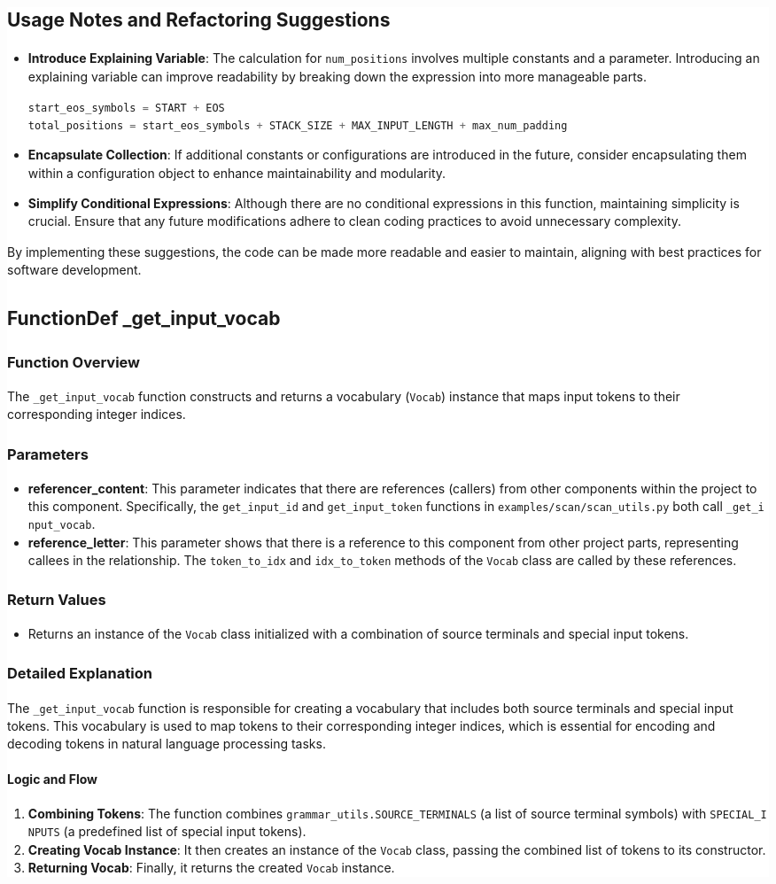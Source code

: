 ## Usage Notes and Refactoring Suggestions

- **Introduce Explaining Variable**: The calculation for `num_positions` involves multiple constants and a parameter. Introducing an explaining variable can improve readability by breaking down the expression into more manageable parts.
  
  ```python
  start_eos_symbols = START + EOS
  total_positions = start_eos_symbols + STACK_SIZE + MAX_INPUT_LENGTH + max_num_padding
  ```

- **Encapsulate Collection**: If additional constants or configurations are introduced in the future, consider encapsulating them within a configuration object to enhance maintainability and modularity.

- **Simplify Conditional Expressions**: Although there are no conditional expressions in this function, maintaining simplicity is crucial. Ensure that any future modifications adhere to clean coding practices to avoid unnecessary complexity.

By implementing these suggestions, the code can be made more readable and easier to maintain, aligning with best practices for software development.
## FunctionDef _get_input_vocab
### Function Overview

The `_get_input_vocab` function constructs and returns a vocabulary (`Vocab`) instance that maps input tokens to their corresponding integer indices.

### Parameters

- **referencer_content**: This parameter indicates that there are references (callers) from other components within the project to this component. Specifically, the `get_input_id` and `get_input_token` functions in `examples/scan/scan_utils.py` both call `_get_input_vocab`.
- **reference_letter**: This parameter shows that there is a reference to this component from other project parts, representing callees in the relationship. The `token_to_idx` and `idx_to_token` methods of the `Vocab` class are called by these references.

### Return Values

- Returns an instance of the `Vocab` class initialized with a combination of source terminals and special input tokens.

### Detailed Explanation

The `_get_input_vocab` function is responsible for creating a vocabulary that includes both source terminals and special input tokens. This vocabulary is used to map tokens to their corresponding integer indices, which is essential for encoding and decoding tokens in natural language processing tasks.

#### Logic and Flow

1. **Combining Tokens**: The function combines `grammar_utils.SOURCE_TERMINALS` (a list of source terminal symbols) with `SPECIAL_INPUTS` (a predefined list of special input tokens).
2. **Creating Vocab Instance**: It then creates an instance of the `Vocab` class, passing the combined list of tokens to its constructor.
3. **Returning Vocab**: Finally, it returns the created `Vocab` instance.
